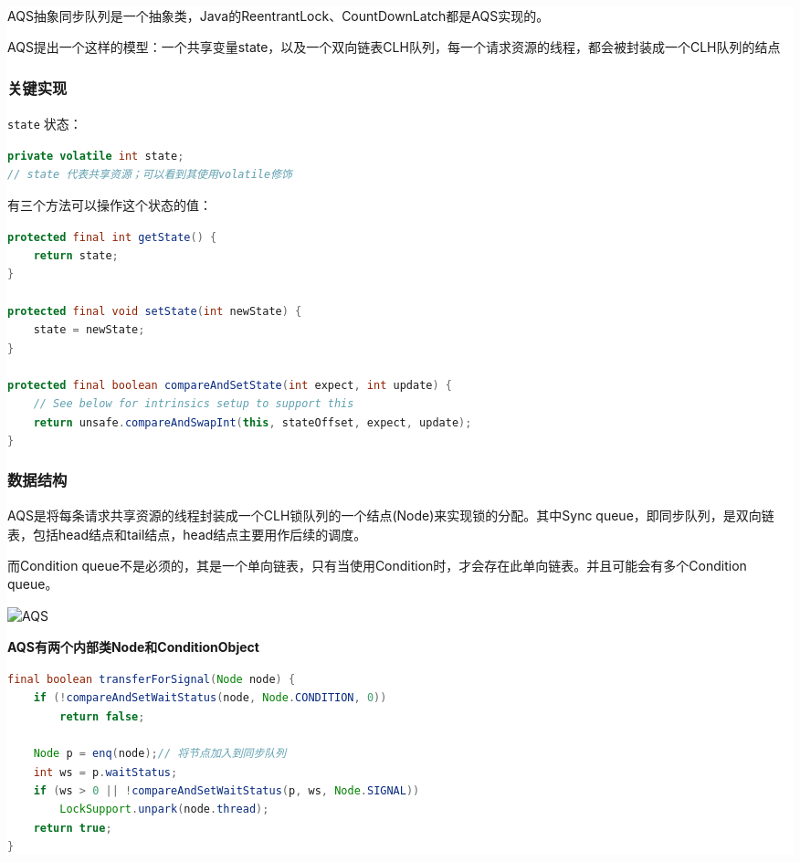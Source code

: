 AQS抽象同步队列是一个抽象类，Java的ReentrantLock、CountDownLatch都是AQS实现的。

AQS提出一个这样的模型：一个共享变量state，以及一个双向链表CLH队列，每一个请求资源的线程，都会被封装成一个CLH队列的结点

### 关键实现

`state` 状态：

```java
private volatile int state;
// state 代表共享资源；可以看到其使用volatile修饰
```

有三个方法可以操作这个状态的值：

```java
protected final int getState() {
    return state;
}

protected final void setState(int newState) {
    state = newState;
}

protected final boolean compareAndSetState(int expect, int update) {
    // See below for intrinsics setup to support this
    return unsafe.compareAndSwapInt(this, stateOffset, expect, update);
}
```

### 数据结构

AQS是将每条请求共享资源的线程封装成一个CLH锁队列的一个结点(Node)来实现锁的分配。其中Sync queue，即同步队列，是双向链表，包括head结点和tail结点，head结点主要用作后续的调度。

而Condition queue不是必须的，其是一个单向链表，只有当使用Condition时，才会存在此单向链表。并且可能会有多个Condition queue。

![AQS](https://img.yesmylord.cn//java-thread-x-juc-aqs-1.png)



**AQS有两个内部类Node和ConditionObject**

```java
final boolean transferForSignal(Node node) {
    if (!compareAndSetWaitStatus(node, Node.CONDITION, 0))
        return false;

    Node p = enq(node);// 将节点加入到同步队列
    int ws = p.waitStatus;
    if (ws > 0 || !compareAndSetWaitStatus(p, ws, Node.SIGNAL))
        LockSupport.unpark(node.thread);
    return true;
}
```

